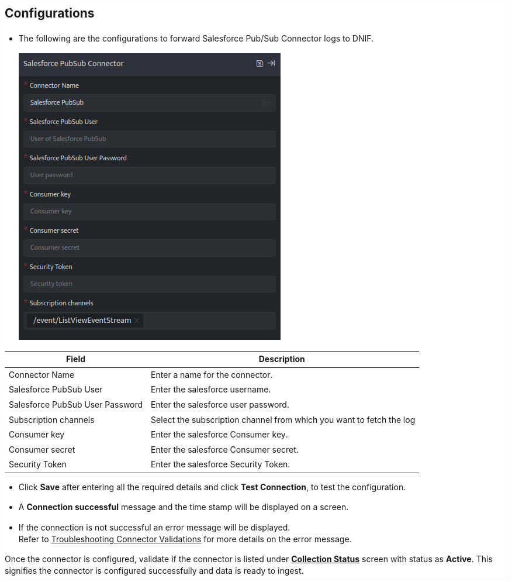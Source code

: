 ## **Configurations**

- The following are the configurations to forward Salesforce Pub/Sub Connector logs to DNIF.‌  
      
    ![image 22](./images-Salesforce%20PubSub%20Connector/Salesforce-PubSub-Connector-21.webp)  
      
    

| **Field** | **Description**  |
| --- | --- |
| Connector Name | Enter a name for the connector. |
| Salesforce PubSub User | Enter the salesforce username. |
| Salesforce PubSub User Password | Enter the salesforce user password. |
| Subscription channels | Select the subscription channel from which you want to fetch the log |
| Consumer key | Enter the salesforce Consumer key. |
| Consumer secret | Enter the salesforce Consumer secret. |
| Security Token | Enter the salesforce Security Token. |

- Click **Save** after entering all the required details and click **Test Connection**, to test the configuration.

- A **Connection successful** message and the time stamp will be displayed on a screen.

- If the connection is not successful an error message will be displayed.   
    Refer to [Troubleshooting Connector Validations](https://dnif.it/kb/troubleshooting-and-debugging/troubleshooting-connector-validations/) for more details on the error message.

Once the connector is configured, validate if the connector is listed under **[Collection Status](https://dnif.it/kb/operations/collection-status/)** screen with status as **Active**. This signifies the connector is configured successfully and data is ready to ingest.
